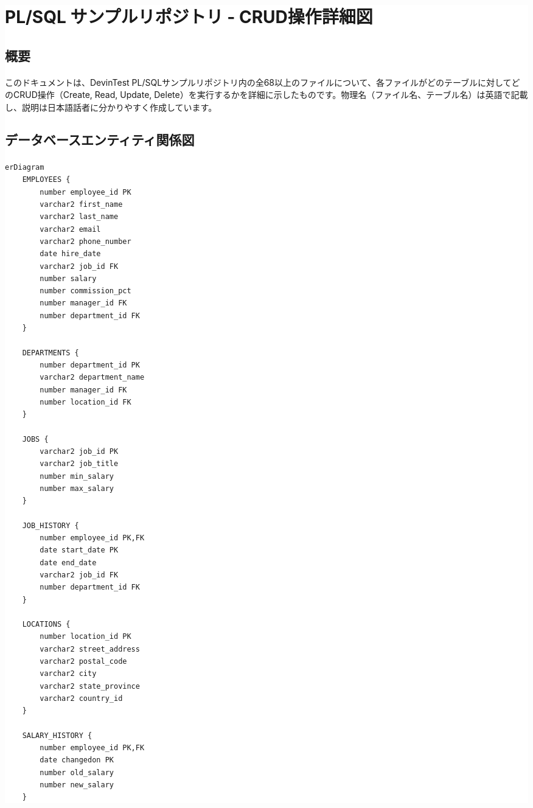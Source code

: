 # PL/SQL サンプルリポジトリ - CRUD操作詳細図

## 概要
このドキュメントは、DevinTest PL/SQLサンプルリポジトリ内の全68以上のファイルについて、各ファイルがどのテーブルに対してどのCRUD操作（Create, Read, Update, Delete）を実行するかを詳細に示したものです。物理名（ファイル名、テーブル名）は英語で記載し、説明は日本語話者に分かりやすく作成しています。

## データベースエンティティ関係図

```mermaid
erDiagram
    EMPLOYEES {
        number employee_id PK
        varchar2 first_name
        varchar2 last_name
        varchar2 email
        varchar2 phone_number
        date hire_date
        varchar2 job_id FK
        number salary
        number commission_pct
        number manager_id FK
        number department_id FK
    }
    
    DEPARTMENTS {
        number department_id PK
        varchar2 department_name
        number manager_id FK
        number location_id FK
    }
    
    JOBS {
        varchar2 job_id PK
        varchar2 job_title
        number min_salary
        number max_salary
    }
    
    JOB_HISTORY {
        number employee_id PK,FK
        date start_date PK
        date end_date
        varchar2 job_id FK
        number department_id FK
    }
    
    LOCATIONS {
        number location_id PK
        varchar2 street_address
        varchar2 postal_code
        varchar2 city
        varchar2 state_province
        varchar2 country_id
    }
    
    SALARY_HISTORY {
        number employee_id PK,FK
        date changedon PK
        number old_salary
        number new_salary
    }
```
